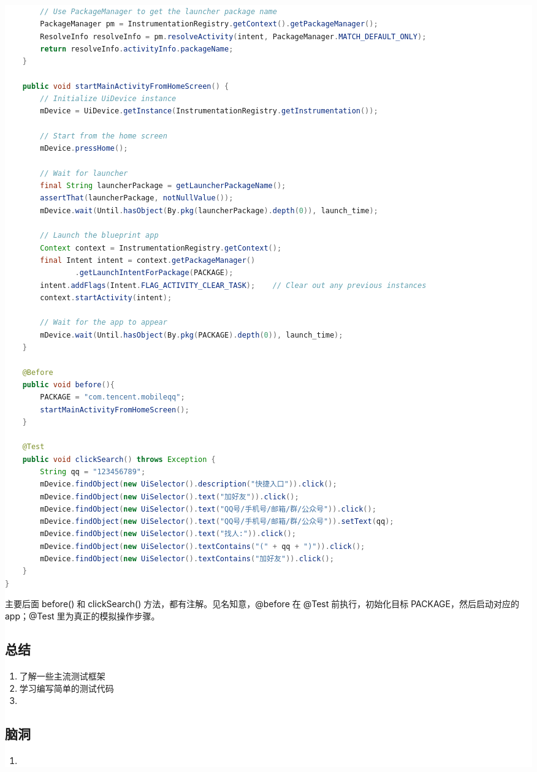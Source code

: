 ```java
        // Use PackageManager to get the launcher package name
        PackageManager pm = InstrumentationRegistry.getContext().getPackageManager();
        ResolveInfo resolveInfo = pm.resolveActivity(intent, PackageManager.MATCH_DEFAULT_ONLY);
        return resolveInfo.activityInfo.packageName;
    }

    public void startMainActivityFromHomeScreen() {
        // Initialize UiDevice instance
        mDevice = UiDevice.getInstance(InstrumentationRegistry.getInstrumentation());

        // Start from the home screen
        mDevice.pressHome();

        // Wait for launcher
        final String launcherPackage = getLauncherPackageName();
        assertThat(launcherPackage, notNullValue());
        mDevice.wait(Until.hasObject(By.pkg(launcherPackage).depth(0)), launch_time);

        // Launch the blueprint app
        Context context = InstrumentationRegistry.getContext();
        final Intent intent = context.getPackageManager()
                .getLaunchIntentForPackage(PACKAGE);
        intent.addFlags(Intent.FLAG_ACTIVITY_CLEAR_TASK);    // Clear out any previous instances
        context.startActivity(intent);

        // Wait for the app to appear
        mDevice.wait(Until.hasObject(By.pkg(PACKAGE).depth(0)), launch_time);
    }

    @Before
    public void before(){
        PACKAGE = "com.tencent.mobileqq";
        startMainActivityFromHomeScreen();
    }

    @Test
    public void clickSearch() throws Exception {
        String qq = "123456789";
        mDevice.findObject(new UiSelector().description("快捷入口")).click();
        mDevice.findObject(new UiSelector().text("加好友")).click();
        mDevice.findObject(new UiSelector().text("QQ号/手机号/邮箱/群/公众号")).click();
        mDevice.findObject(new UiSelector().text("QQ号/手机号/邮箱/群/公众号")).setText(qq);
        mDevice.findObject(new UiSelector().text("找人:")).click();
        mDevice.findObject(new UiSelector().textContains("(" + qq + ")")).click();
        mDevice.findObject(new UiSelector().textContains("加好友")).click();
    }
}
```

主要后面 before() 和 clickSearch() 方法，都有注解。见名知意，@before 在 @Test 前执行，初始化目标 PACKAGE，然后启动对应的 app；@Test 里为真正的模拟操作步骤。

## 总结

1. 了解一些主流测试框架
2. 学习编写简单的测试代码
3. ​

## 脑洞

1. ​
